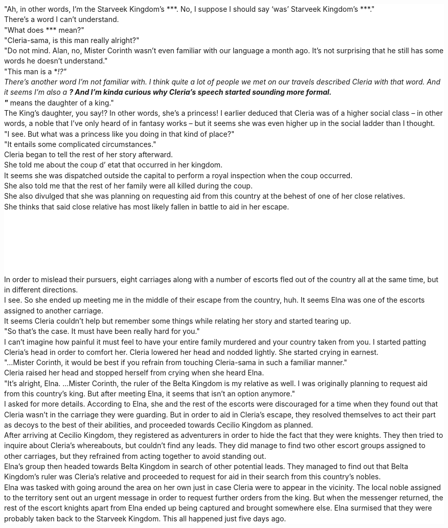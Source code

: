 "Ah, in other words, I’m the Starveek Kingdom’s ***. No, I suppose I should say ‘was’ Starveek Kingdom’s ***."<br/>
There’s a word I can’t understand.<br/>
"What does *** mean?"<br/>
"Cleria-sama, is this man really alright?"<br/>
"Do not mind. Alan, no, Mister Corinth wasn’t even familiar with our language a month ago. It’s not surprising that he still has some words he doesn’t understand."<br/>
"This man is a **!?"<br/>
There’s another word I’m not familiar with. I think quite a lot of people we met on our travels described Cleria with that word. And it seems I’m also a **? And I’m kinda curious why Cleria’s speech started sounding more formal.<br/>
"*** means the daughter of a king."<br/>
The King’s daughter, you say!? In other words, she’s a princess! I earlier deduced that Cleria was of a higher social class – in other words, a noble that I’ve only heard of in fantasy works – but it seems she was even higher up in the social ladder than I thought. <br/>
"I see. But what was a princess like you doing in that kind of place?"<br/>
"It entails some complicated circumstances."<br/>
Cleria began to tell the rest of her story afterward.<br/>
She told me about the coup d’ etat that occurred in her kingdom. <br/>
It seems she was dispatched outside the capital to perform a royal inspection when the coup occurred. <br/>
She also told me that the rest of her family were all killed during the coup.<br/>
She also divulged that she was planning on requesting aid from this country at the behest of one of her close relatives.  <br/>
She thinks that said close relative has most likely fallen in battle to aid in her escape.<br/>
<br/>
<br/>
<br/>
<br/>
<br/>
<br/>
In order to mislead their pursuers, eight carriages along with a number of escorts fled out of the country all at the same time, but in different directions.<br/>
I see. So she ended up meeting me in the middle of their escape from the country, huh. It seems Elna was one of the escorts assigned to another carriage. <br/>
It seems Cleria couldn’t help but remember some things while relating her story and started tearing up.<br/>
"So that’s the case. It must have been really hard for you."<br/>
I can’t imagine how painful it must feel to have your entire family murdered and your country taken from you. I started patting Cleria’s head in order to comfort her. Cleria lowered her head and nodded lightly. She started crying in earnest.  <br/>
"…Mister Corinth, it would be best if you refrain from touching Cleria-sama in such a familiar manner."<br/>
Cleria raised her head and stopped herself from crying when she heard Elna.<br/>
"It’s alright, Elna. …Mister Corinth, the ruler of the Belta Kingdom is my relative as well. I was originally planning to request aid from this country’s king. But after meeting Elna, it seems that isn’t an option anymore."<br/>
I asked for more details. According to Elna, she and the rest of the escorts were discouraged for a time when they found out that Cleria wasn’t in the carriage they were guarding. But in order to aid in Cleria’s escape, they resolved themselves to act their part as decoys to the best of their abilities, and proceeded towards Cecilio Kingdom as planned.  <br/>
After arriving at Cecilio Kingdom, they registered as adventurers in order to hide the fact that they were knights. They then tried to inquire about Cleria’s whereabouts, but couldn’t find any leads.  They did manage to find two other escort groups assigned to other carriages, but they refrained from acting together to avoid standing out. <br/>
Elna’s group then headed towards Belta Kingdom in search of other potential leads. They managed to find out that Belta Kingdom’s ruler was Cleria’s relative and proceeded to request for aid in their search from this country’s nobles.  <br/>
Elna was tasked with going around the area on her own just in case Cleria were to appear in the vicinity.  The local noble assigned to the territory sent out an urgent message in order to request further orders from the king. But when the messenger returned, the rest of the escort knights apart from Elna ended up being captured and brought somewhere else.  Elna surmised that they were probably taken back to the Starveek Kingdom. This all happened just five days ago.<br/>